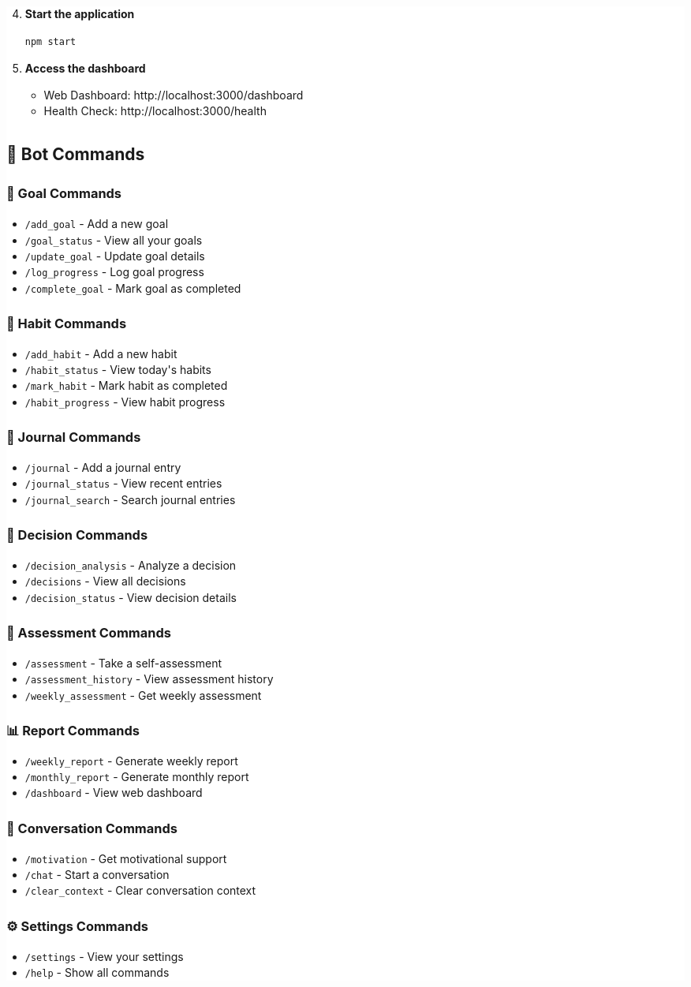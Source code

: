 4. **Start the application**
   ```bash
   npm start
   ```

5. **Access the dashboard**
   - Web Dashboard: http://localhost:3000/dashboard
   - Health Check: http://localhost:3000/health

## 📱 Bot Commands

### 🎯 Goal Commands
- `/add_goal` - Add a new goal
- `/goal_status` - View all your goals
- `/update_goal` - Update goal details
- `/log_progress` - Log goal progress
- `/complete_goal` - Mark goal as completed

### 🏃 Habit Commands
- `/add_habit` - Add a new habit
- `/habit_status` - View today's habits
- `/mark_habit` - Mark habit as completed
- `/habit_progress` - View habit progress

### 📝 Journal Commands
- `/journal` - Add a journal entry
- `/journal_status` - View recent entries
- `/journal_search` - Search journal entries

### 🤔 Decision Commands
- `/decision_analysis` - Analyze a decision
- `/decisions` - View all decisions
- `/decision_status` - View decision details

### 💪 Assessment Commands
- `/assessment` - Take a self-assessment
- `/assessment_history` - View assessment history
- `/weekly_assessment` - Get weekly assessment

### 📊 Report Commands
- `/weekly_report` - Generate weekly report
- `/monthly_report` - Generate monthly report
- `/dashboard` - View web dashboard

### 💬 Conversation Commands
- `/motivation` - Get motivational support
- `/chat` - Start a conversation
- `/clear_context` - Clear conversation context

### ⚙️ Settings Commands
- `/settings` - View your settings
- `/help` - Show all commands
